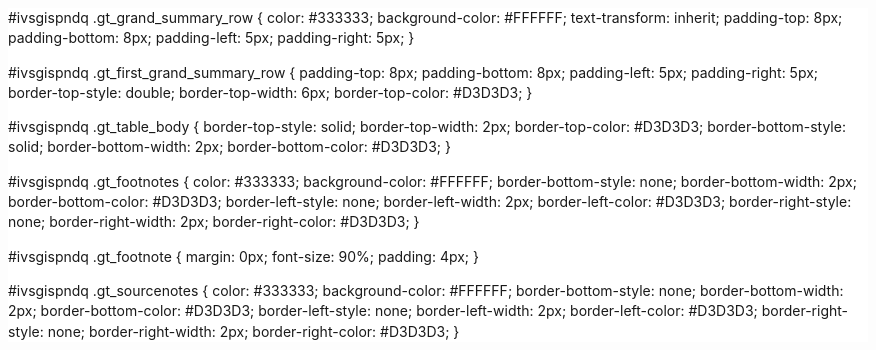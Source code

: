 #ivsgispndq .gt_grand_summary_row {
  color: #333333;
  background-color: #FFFFFF;
  text-transform: inherit;
  padding-top: 8px;
  padding-bottom: 8px;
  padding-left: 5px;
  padding-right: 5px;
}

#ivsgispndq .gt_first_grand_summary_row {
  padding-top: 8px;
  padding-bottom: 8px;
  padding-left: 5px;
  padding-right: 5px;
  border-top-style: double;
  border-top-width: 6px;
  border-top-color: #D3D3D3;
}

#ivsgispndq .gt_table_body {
  border-top-style: solid;
  border-top-width: 2px;
  border-top-color: #D3D3D3;
  border-bottom-style: solid;
  border-bottom-width: 2px;
  border-bottom-color: #D3D3D3;
}

#ivsgispndq .gt_footnotes {
  color: #333333;
  background-color: #FFFFFF;
  border-bottom-style: none;
  border-bottom-width: 2px;
  border-bottom-color: #D3D3D3;
  border-left-style: none;
  border-left-width: 2px;
  border-left-color: #D3D3D3;
  border-right-style: none;
  border-right-width: 2px;
  border-right-color: #D3D3D3;
}

#ivsgispndq .gt_footnote {
  margin: 0px;
  font-size: 90%;
  padding: 4px;
}

#ivsgispndq .gt_sourcenotes {
  color: #333333;
  background-color: #FFFFFF;
  border-bottom-style: none;
  border-bottom-width: 2px;
  border-bottom-color: #D3D3D3;
  border-left-style: none;
  border-left-width: 2px;
  border-left-color: #D3D3D3;
  border-right-style: none;
  border-right-width: 2px;
  border-right-color: #D3D3D3;
}

